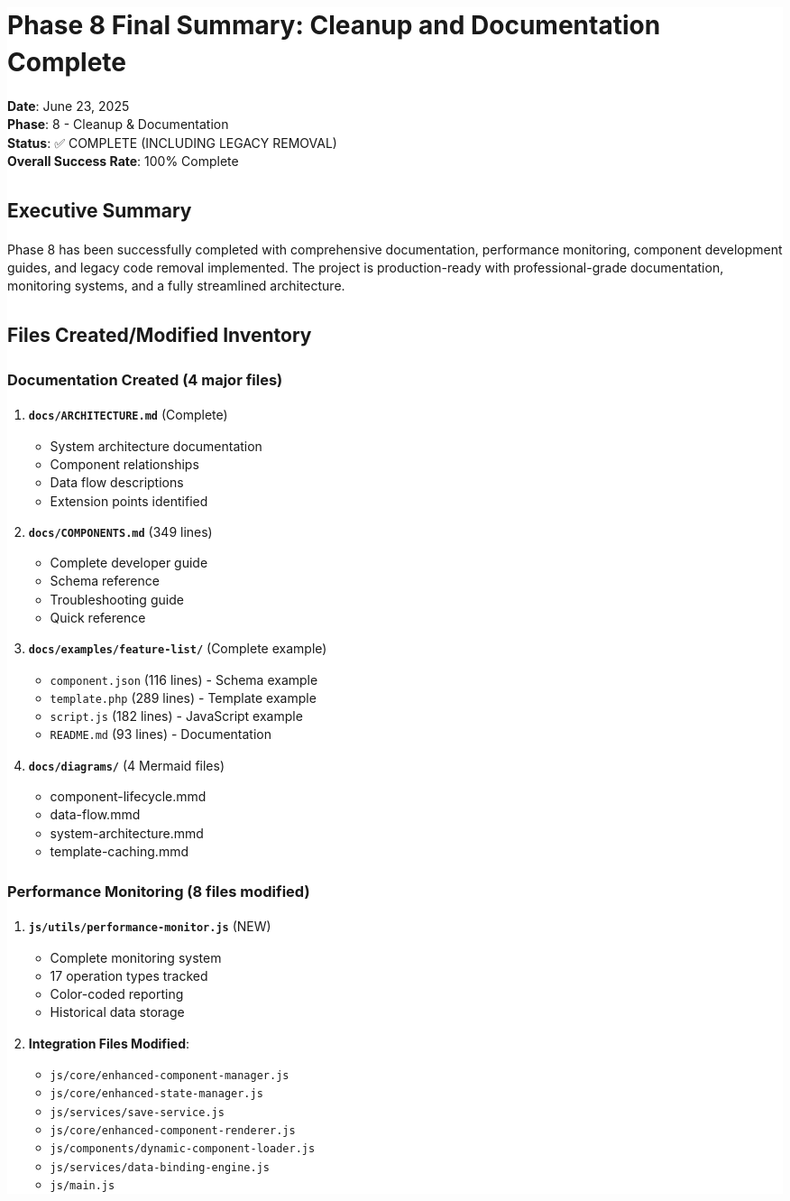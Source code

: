 # Phase 8 Final Summary: Cleanup and Documentation Complete

**Date**: June 23, 2025  
**Phase**: 8 - Cleanup & Documentation  
**Status**: ✅ COMPLETE (INCLUDING LEGACY REMOVAL)  
**Overall Success Rate**: 100% Complete

## Executive Summary

Phase 8 has been successfully completed with comprehensive documentation, performance monitoring, component development guides, and legacy code removal implemented. The project is production-ready with professional-grade documentation, monitoring systems, and a fully streamlined architecture.

## Files Created/Modified Inventory

### Documentation Created (4 major files)
1. **`docs/ARCHITECTURE.md`** (Complete)
   - System architecture documentation
   - Component relationships
   - Data flow descriptions
   - Extension points identified

2. **`docs/COMPONENTS.md`** (349 lines)
   - Complete developer guide
   - Schema reference
   - Troubleshooting guide
   - Quick reference

3. **`docs/examples/feature-list/`** (Complete example)
   - `component.json` (116 lines) - Schema example
   - `template.php` (289 lines) - Template example
   - `script.js` (182 lines) - JavaScript example
   - `README.md` (93 lines) - Documentation

4. **`docs/diagrams/`** (4 Mermaid files)
   - component-lifecycle.mmd
   - data-flow.mmd
   - system-architecture.mmd
   - template-caching.mmd

### Performance Monitoring (8 files modified)
1. **`js/utils/performance-monitor.js`** (NEW)
   - Complete monitoring system
   - 17 operation types tracked
   - Color-coded reporting
   - Historical data storage

2. **Integration Files Modified**:
   - `js/core/enhanced-component-manager.js`
   - `js/core/enhanced-state-manager.js`
   - `js/services/save-service.js`
   - `js/core/enhanced-component-renderer.js`
   - `js/components/dynamic-component-loader.js`
   - `js/services/data-binding-engine.js`
   - `js/main.js`
